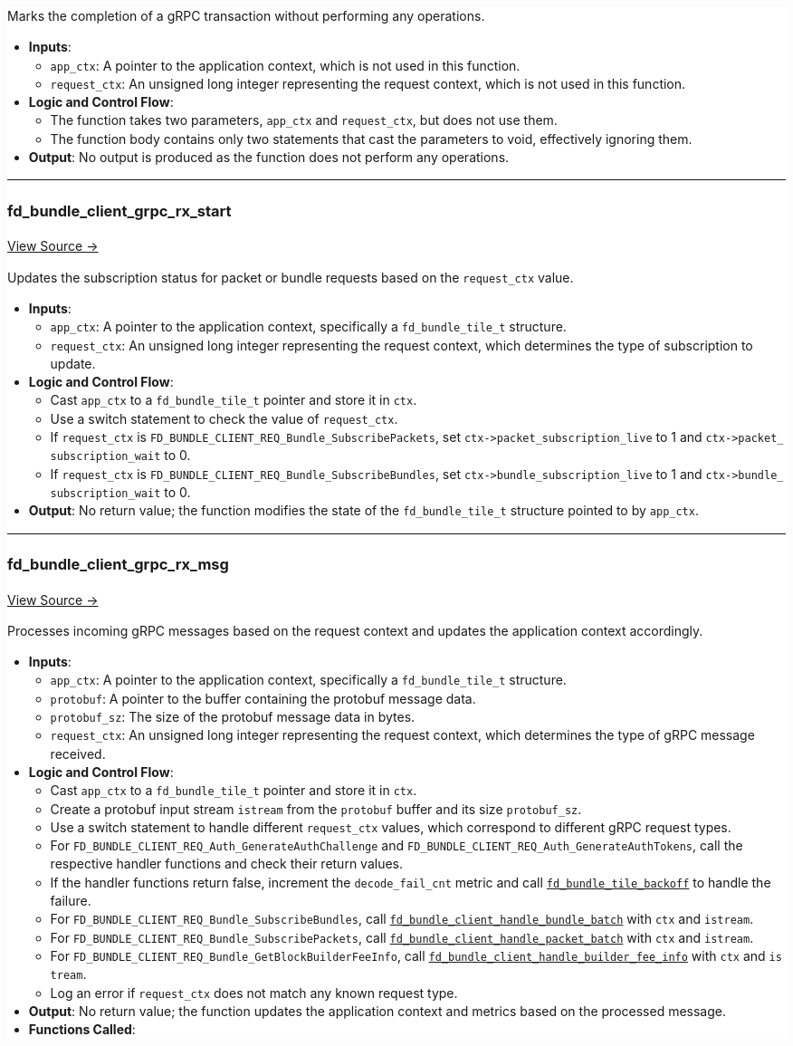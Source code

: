Marks the completion of a gRPC transaction without performing any operations.
- **Inputs**:
    - ``app_ctx``: A pointer to the application context, which is not used in this function.
    - ``request_ctx``: An unsigned long integer representing the request context, which is not used in this function.
- **Logic and Control Flow**:
    - The function takes two parameters, `app_ctx` and `request_ctx`, but does not use them.
    - The function body contains only two statements that cast the parameters to void, effectively ignoring them.
- **Output**: No output is produced as the function does not perform any operations.


---
### fd\_bundle\_client\_grpc\_rx\_start
[View Source →](<../../../../../src/disco/bundle/fd_bundle_client.c#L776>)

Updates the subscription status for packet or bundle requests based on the `request_ctx` value.
- **Inputs**:
    - ``app_ctx``: A pointer to the application context, specifically a `fd_bundle_tile_t` structure.
    - ``request_ctx``: An unsigned long integer representing the request context, which determines the type of subscription to update.
- **Logic and Control Flow**:
    - Cast `app_ctx` to a `fd_bundle_tile_t` pointer and store it in `ctx`.
    - Use a switch statement to check the value of `request_ctx`.
    - If `request_ctx` is `FD_BUNDLE_CLIENT_REQ_Bundle_SubscribePackets`, set `ctx->packet_subscription_live` to 1 and `ctx->packet_subscription_wait` to 0.
    - If `request_ctx` is `FD_BUNDLE_CLIENT_REQ_Bundle_SubscribeBundles`, set `ctx->bundle_subscription_live` to 1 and `ctx->bundle_subscription_wait` to 0.
- **Output**: No return value; the function modifies the state of the `fd_bundle_tile_t` structure pointed to by `app_ctx`.


---
### fd\_bundle\_client\_grpc\_rx\_msg
[View Source →](<../../../../../src/disco/bundle/fd_bundle_client.c#L794>)

Processes incoming gRPC messages based on the request context and updates the application context accordingly.
- **Inputs**:
    - ``app_ctx``: A pointer to the application context, specifically a `fd_bundle_tile_t` structure.
    - ``protobuf``: A pointer to the buffer containing the protobuf message data.
    - ``protobuf_sz``: The size of the protobuf message data in bytes.
    - ``request_ctx``: An unsigned long integer representing the request context, which determines the type of gRPC message received.
- **Logic and Control Flow**:
    - Cast `app_ctx` to a `fd_bundle_tile_t` pointer and store it in `ctx`.
    - Create a protobuf input stream `istream` from the `protobuf` buffer and its size `protobuf_sz`.
    - Use a switch statement to handle different `request_ctx` values, which correspond to different gRPC request types.
    - For `FD_BUNDLE_CLIENT_REQ_Auth_GenerateAuthChallenge` and `FD_BUNDLE_CLIENT_REQ_Auth_GenerateAuthTokens`, call the respective handler functions and check their return values.
    - If the handler functions return false, increment the `decode_fail_cnt` metric and call [`fd_bundle_tile_backoff`](<#fd_bundle_tile_backoff>) to handle the failure.
    - For `FD_BUNDLE_CLIENT_REQ_Bundle_SubscribeBundles`, call [`fd_bundle_client_handle_bundle_batch`](<#fd_bundle_client_handle_bundle_batch>) with `ctx` and `istream`.
    - For `FD_BUNDLE_CLIENT_REQ_Bundle_SubscribePackets`, call [`fd_bundle_client_handle_packet_batch`](<#fd_bundle_client_handle_packet_batch>) with `ctx` and `istream`.
    - For `FD_BUNDLE_CLIENT_REQ_Bundle_GetBlockBuilderFeeInfo`, call [`fd_bundle_client_handle_builder_fee_info`](<#fd_bundle_client_handle_builder_fee_info>) with `ctx` and `istream`.
    - Log an error if `request_ctx` does not match any known request type.
- **Output**: No return value; the function updates the application context and metrics based on the processed message.
- **Functions Called**: